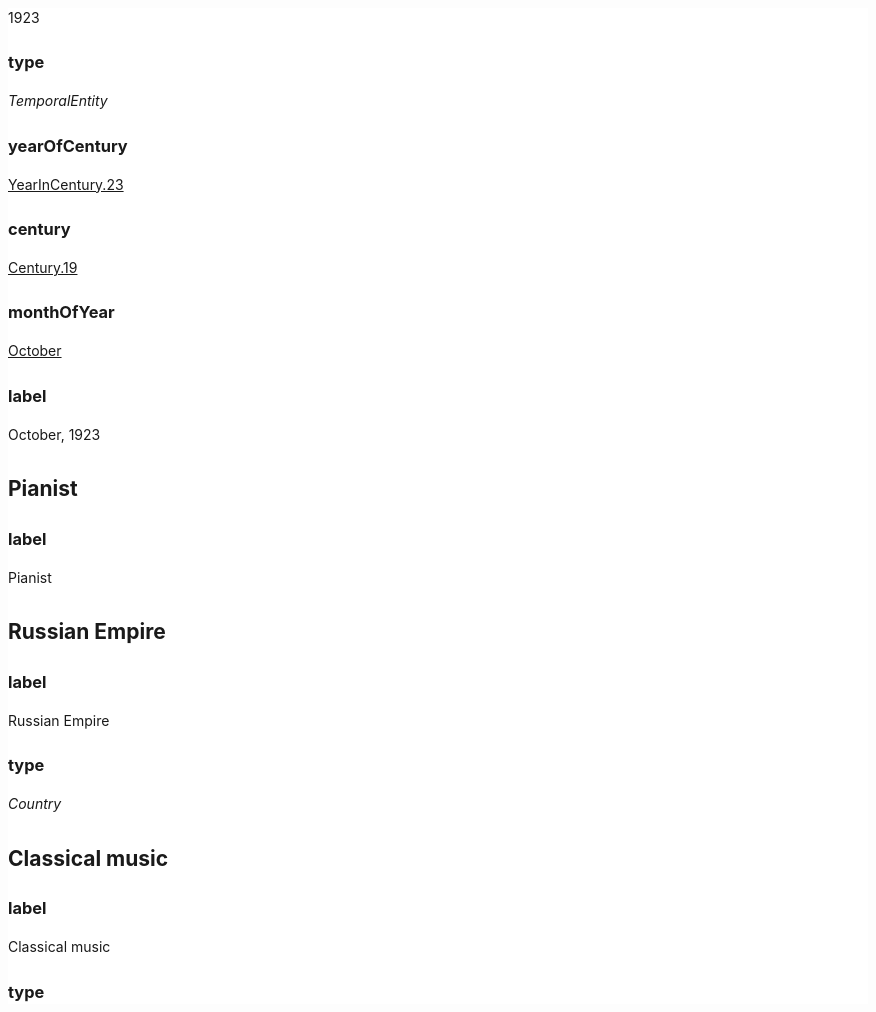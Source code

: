 
1923

### type


*TemporalEntity*

### yearOfCentury


[YearInCentury.23](#YearInCentury.23)

### century


[Century.19](#Century.19)

### monthOfYear


[October](#October)

### label


October, 1923

## Pianist

### label


Pianist

## Russian Empire

### label


Russian Empire

### type


*Country*

## Classical music

### label


Classical music

### type
